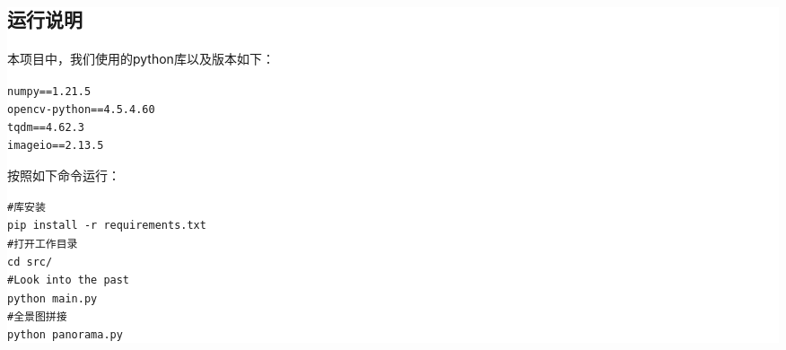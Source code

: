 ## 运行说明

本项目中，我们使用的python库以及版本如下：

```requirements.txt
numpy==1.21.5
opencv-python==4.5.4.60
tqdm==4.62.3
imageio==2.13.5
```

按照如下命令运行：

```shell
#库安装
pip install -r requirements.txt
#打开工作目录
cd src/
#Look into the past
python main.py
#全景图拼接
python panorama.py
```

